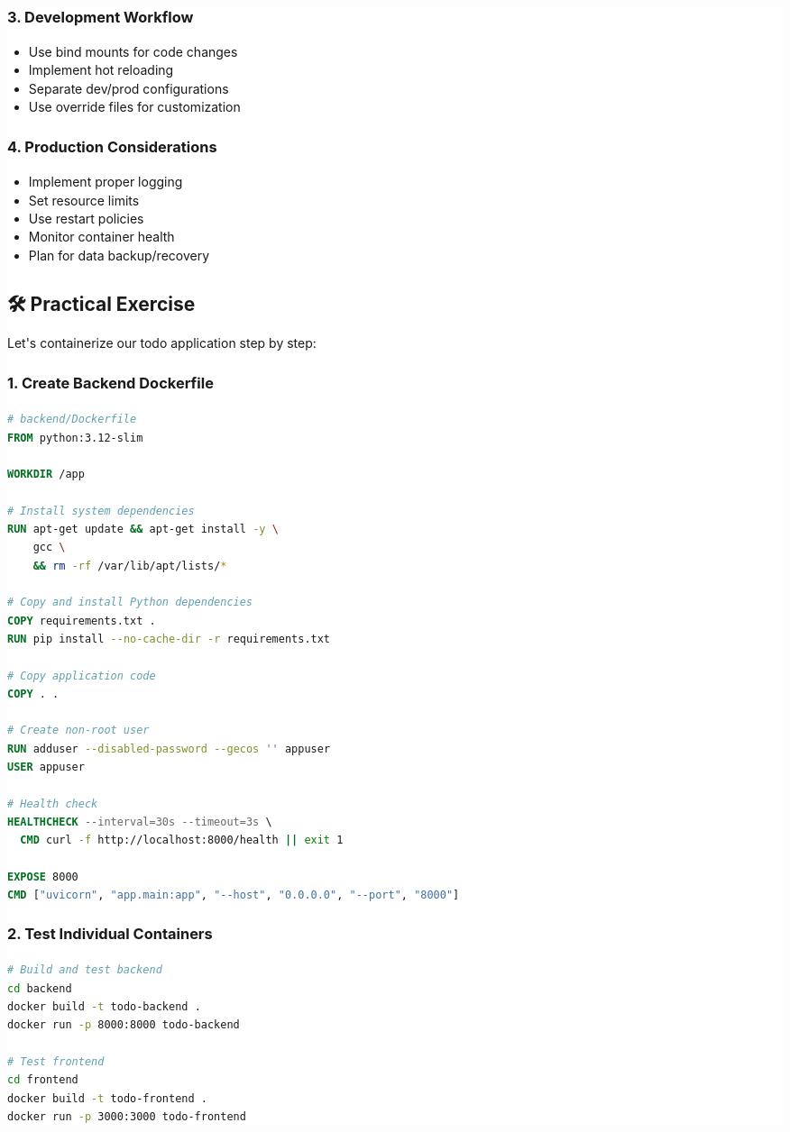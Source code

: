 ### 3. **Development Workflow**
- Use bind mounts for code changes
- Implement hot reloading
- Separate dev/prod configurations
- Use override files for customization

### 4. **Production Considerations**
- Implement proper logging
- Set resource limits
- Use restart policies
- Monitor container health
- Plan for data backup/recovery

## 🛠️ Practical Exercise

Let's containerize our todo application step by step:

### 1. **Create Backend Dockerfile**
```dockerfile
# backend/Dockerfile
FROM python:3.12-slim

WORKDIR /app

# Install system dependencies
RUN apt-get update && apt-get install -y \
    gcc \
    && rm -rf /var/lib/apt/lists/*

# Copy and install Python dependencies
COPY requirements.txt .
RUN pip install --no-cache-dir -r requirements.txt

# Copy application code
COPY . .

# Create non-root user
RUN adduser --disabled-password --gecos '' appuser
USER appuser

# Health check
HEALTHCHECK --interval=30s --timeout=3s \
  CMD curl -f http://localhost:8000/health || exit 1

EXPOSE 8000
CMD ["uvicorn", "app.main:app", "--host", "0.0.0.0", "--port", "8000"]
```

### 2. **Test Individual Containers**
```bash
# Build and test backend
cd backend
docker build -t todo-backend .
docker run -p 8000:8000 todo-backend

# Test frontend
cd frontend
docker build -t todo-frontend .
docker run -p 3000:3000 todo-frontend
```
